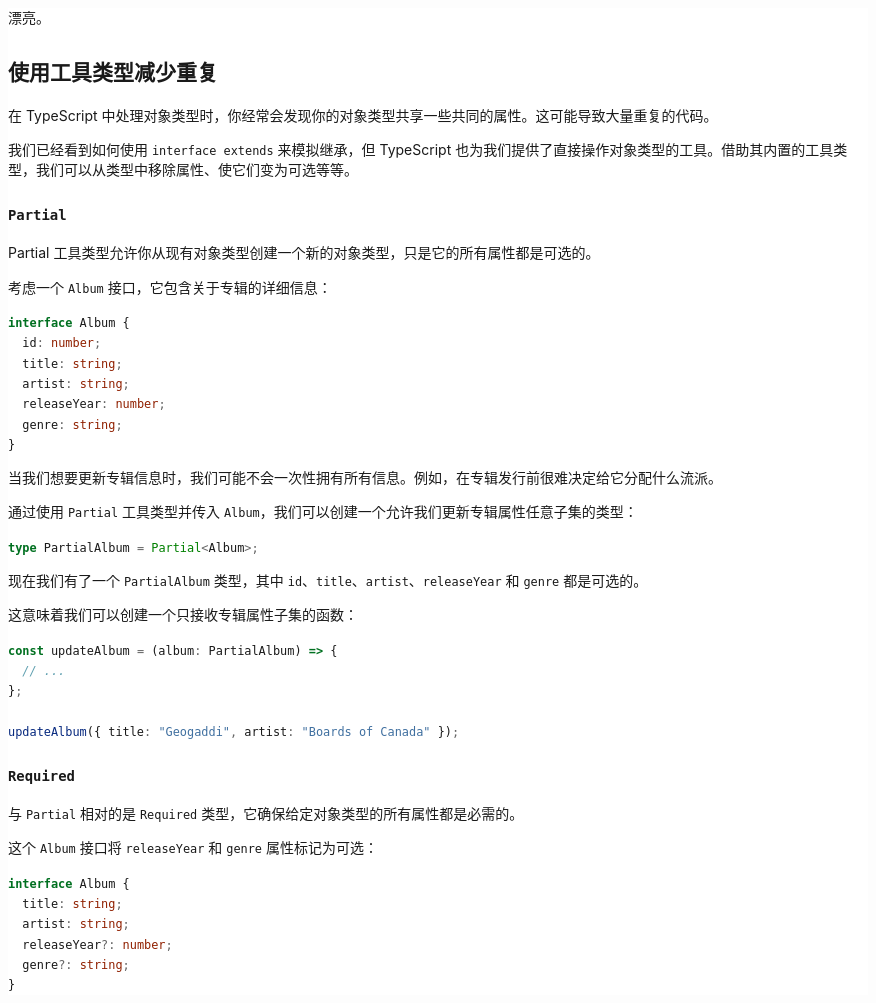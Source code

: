 漂亮。

## 使用工具类型减少重复

在 TypeScript 中处理对象类型时，你经常会发现你的对象类型共享一些共同的属性。这可能导致大量重复的代码。

我们已经看到如何使用 `interface extends` 来模拟继承，但 TypeScript 也为我们提供了直接操作对象类型的工具。借助其内置的工具类型，我们可以从类型中移除属性、使它们变为可选等等。

### `Partial`

Partial 工具类型允许你从现有对象类型创建一个新的对象类型，只是它的所有属性都是可选的。

考虑一个 `Album` 接口，它包含关于专辑的详细信息：

```typescript
interface Album {
  id: number;
  title: string;
  artist: string;
  releaseYear: number;
  genre: string;
}
```

当我们想要更新专辑信息时，我们可能不会一次性拥有所有信息。例如，在专辑发行前很难决定给它分配什么流派。

通过使用 `Partial` 工具类型并传入 `Album`，我们可以创建一个允许我们更新专辑属性任意子集的类型：

```typescript
type PartialAlbum = Partial<Album>;
```

现在我们有了一个 `PartialAlbum` 类型，其中 `id`、`title`、`artist`、`releaseYear` 和 `genre` 都是可选的。

这意味着我们可以创建一个只接收专辑属性子集的函数：

```typescript
const updateAlbum = (album: PartialAlbum) => {
  // ...
};

updateAlbum({ title: "Geogaddi", artist: "Boards of Canada" });
```

### `Required`

与 `Partial` 相对的是 `Required` 类型，它确保给定对象类型的所有属性都是必需的。

这个 `Album` 接口将 `releaseYear` 和 `genre` 属性标记为可选：

```typescript
interface Album {
  title: string;
  artist: string;
  releaseYear?: number;
  genre?: string;
}
```
